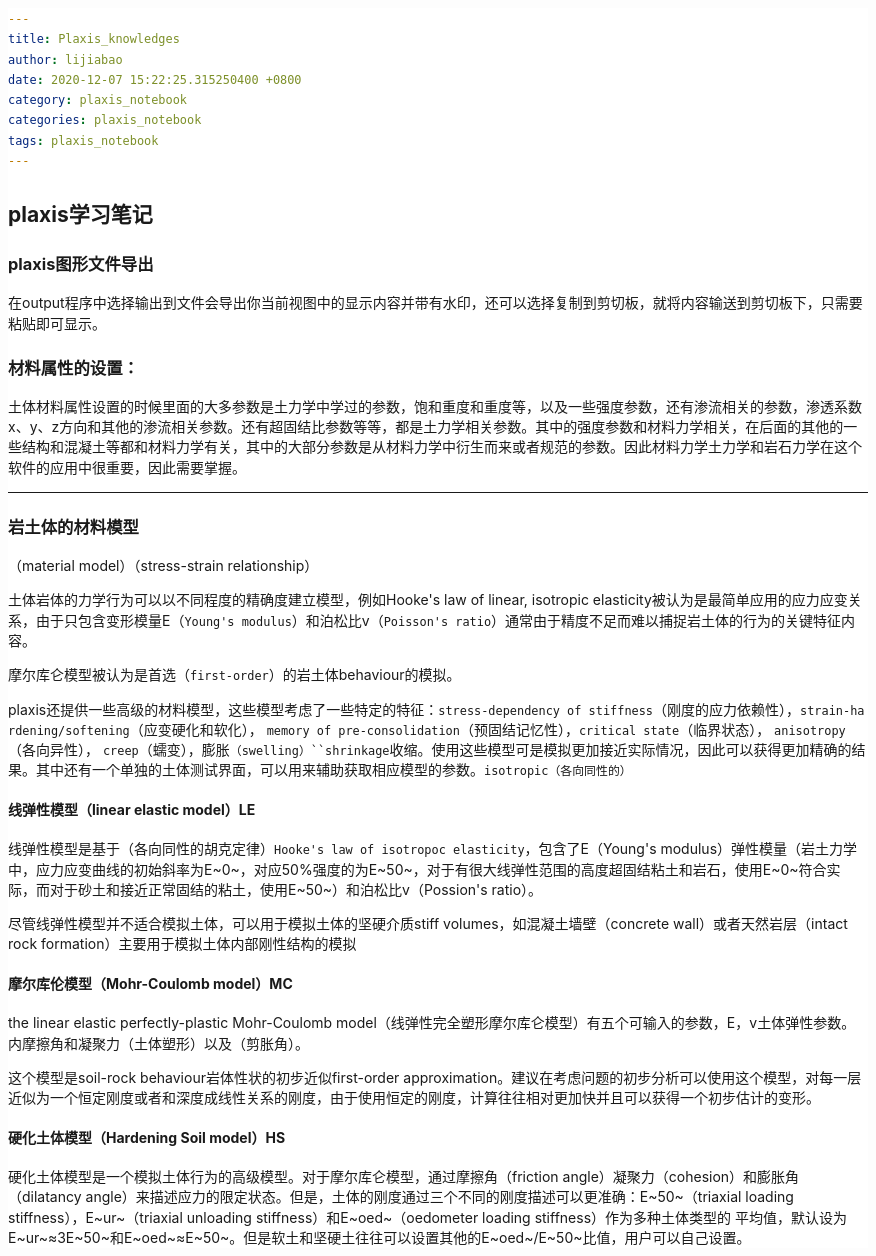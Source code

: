 ```yaml
---
title: Plaxis_knowledges
author: lijiabao
date: 2020-12-07 15:22:25.315250400 +0800
category: plaxis_notebook
categories: plaxis_notebook
tags: plaxis_notebook
---
```

## plaxis学习笔记



### plaxis图形文件导出

在output程序中选择输出到文件会导出你当前视图中的显示内容并带有水印，还可以选择复制到剪切板，就将内容输送到剪切板下，只需要粘贴即可显示。

### 材料属性的设置：
土体材料属性设置的时候里面的大多参数是土力学中学过的参数，饱和重度和重度等，以及一些强度参数，还有渗流相关的参数，渗透系数x、y、z方向和其他的渗流相关参数。还有超固结比参数等等，都是土力学相关参数。其中的强度参数和材料力学相关，在后面的其他的一些结构和混凝土等都和材料力学有关，其中的大部分参数是从材料力学中衍生而来或者规范的参数。因此材料力学土力学和岩石力学在这个软件的应用中很重要，因此需要掌握。
*********

### 岩土体的材料模型
（material model）（stress-strain relationship）

土体岩体的力学行为可以以不同程度的精确度建立模型，例如Hooke's law of linear, isotropic elasticity被认为是最简单应用的应力应变关系，由于只包含变形模量E（`Young's modulus`）和泊松比v（`Poisson's ratio`）通常由于精度不足而难以捕捉岩土体的行为的关键特征内容。

摩尔库仑模型被认为是首选（`first-order`）的岩土体behaviour的模拟。

plaxis还提供一些高级的材料模型，这些模型考虑了一些特定的特征：`stress-dependency of stiffness`（刚度的应力依赖性），`strain-hardening/softening`（应变硬化和软化）， `memory of pre-consolidation`（预固结记忆性），`critical state`（临界状态）， `anisotropy`（各向异性）， `creep`（蠕变），膨胀`（swelling）``shrinkage`收缩。使用这些模型可是模拟更加接近实际情况，因此可以获得更加精确的结果。其中还有一个单独的土体测试界面，可以用来辅助获取相应模型的参数。`isotropic（各向同性的）`

#### 线弹性模型（linear elastic model）LE
线弹性模型是基于（各向同性的胡克定律）`Hooke's law of isotropoc elasticity`，包含了E（Young's modulus）弹性模量（岩土力学中，应力应变曲线的初始斜率为E~0~，对应50%强度的为E~50~，对于有很大线弹性范围的高度超固结粘土和岩石，使用E~0~符合实际，而对于砂土和接近正常固结的粘土，使用E~50~）和泊松比v（Possion's ratio）。

尽管线弹性模型并不适合模拟土体，可以用于模拟土体的坚硬介质stiff volumes，如混凝土墙壁（concrete wall）或者天然岩层（intact rock formation）主要用于模拟土体内部刚性结构的模拟

#### 摩尔库伦模型（Mohr-Coulomb model）MC
the linear elastic perfectly-plastic Mohr-Coulomb model（线弹性完全塑形摩尔库仑模型）有五个可输入的参数，E，v土体弹性参数。内摩擦角和凝聚力（土体塑形）以及（剪胀角）。

这个模型是soil-rock behaviour岩体性状的初步近似first-order approximation。建议在考虑问题的初步分析可以使用这个模型，对每一层近似为一个恒定刚度或者和深度成线性关系的刚度，由于使用恒定的刚度，计算往往相对更加快并且可以获得一个初步估计的变形。

#### 硬化土体模型（Hardening Soil model）HS
硬化土体模型是一个模拟土体行为的高级模型。对于摩尔库仑模型，通过摩擦角（friction angle）凝聚力（cohesion）和膨胀角（dilatancy angle）来描述应力的限定状态。但是，土体的刚度通过三个不同的刚度描述可以更准确：E~50~（triaxial loading stiffness），E~ur~（triaxial unloading stiffness）和E~oed~（oedometer loading stiffness）作为多种土体类型的 平均值，默认设为E~ur~≈3E~50~和E~oed~≈E~50~。但是软土和坚硬土往往可以设置其他的E~oed~/E~50~比值，用户可以自己设置。
